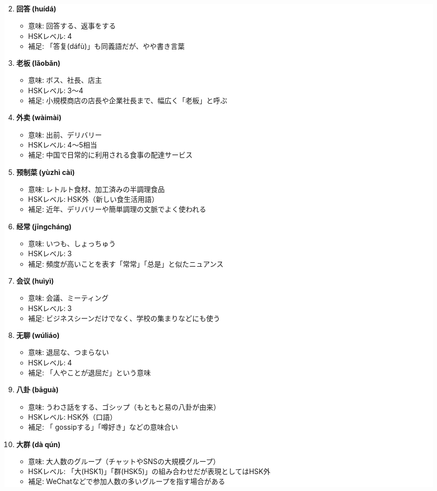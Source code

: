 2. **回答 (huídá)**  
   - 意味: 回答する、返事をする  
   - HSKレベル: 4  
   - 補足: 「答复(dáfù)」も同義語だが、やや書き言葉  

3. **老板 (lǎobǎn)**  
   - 意味: ボス、社長、店主  
   - HSKレベル: 3〜4  
   - 補足: 小規模商店の店長や企業社長まで、幅広く「老板」と呼ぶ  

4. **外卖 (wàimài)**  
   - 意味: 出前、デリバリー  
   - HSKレベル: 4〜5相当  
   - 補足: 中国で日常的に利用される食事の配達サービス  

5. **预制菜 (yùzhì cài)**  
   - 意味: レトルト食材、加工済みの半調理食品  
   - HSKレベル: HSK外（新しい食生活用語）  
   - 補足: 近年、デリバリーや簡単調理の文脈でよく使われる  

6. **经常 (jīngcháng)**  
   - 意味: いつも、しょっちゅう  
   - HSKレベル: 3  
   - 補足: 頻度が高いことを表す「常常」「总是」と似たニュアンス  

7. **会议 (huìyì)**  
   - 意味: 会議、ミーティング  
   - HSKレベル: 3  
   - 補足: ビジネスシーンだけでなく、学校の集まりなどにも使う  

8. **无聊 (wúliáo)**  
   - 意味: 退屈な、つまらない  
   - HSKレベル: 4  
   - 補足: 「人やことが退屈だ」という意味  

9. **八卦 (bāguà)**  
   - 意味: うわさ話をする、ゴシップ（もともと易の八卦が由来）  
   - HSKレベル: HSK外（口語）  
   - 補足: 「 gossipする」「噂好き」などの意味合い  

10. **大群 (dà qún)**  
    - 意味: 大人数のグループ（チャットやSNSの大規模グループ）  
    - HSKレベル: 「大(HSK1)」「群(HSK5)」の組み合わせだが表現としてはHSK外  
    - 補足: WeChatなどで参加人数の多いグループを指す場合がある  
